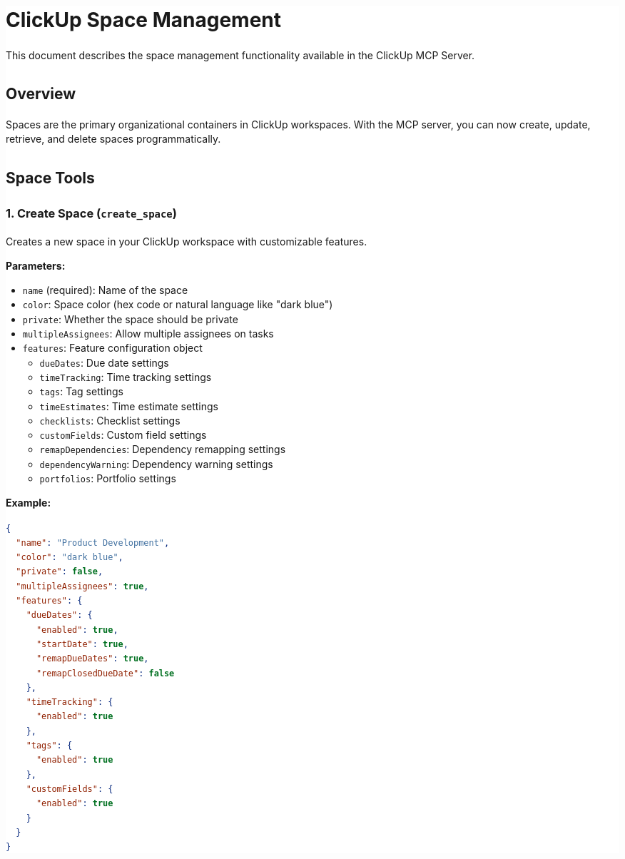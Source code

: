 # ClickUp Space Management

This document describes the space management functionality available in the ClickUp MCP Server.

## Overview

Spaces are the primary organizational containers in ClickUp workspaces. With the MCP server, you can now create, update, retrieve, and delete spaces programmatically.

## Space Tools

### 1. Create Space (`create_space`)

Creates a new space in your ClickUp workspace with customizable features.

**Parameters:**
- `name` (required): Name of the space
- `color`: Space color (hex code or natural language like "dark blue")
- `private`: Whether the space should be private
- `multipleAssignees`: Allow multiple assignees on tasks
- `features`: Feature configuration object
  - `dueDates`: Due date settings
  - `timeTracking`: Time tracking settings
  - `tags`: Tag settings
  - `timeEstimates`: Time estimate settings
  - `checklists`: Checklist settings
  - `customFields`: Custom field settings
  - `remapDependencies`: Dependency remapping settings
  - `dependencyWarning`: Dependency warning settings
  - `portfolios`: Portfolio settings

**Example:**
```json
{
  "name": "Product Development",
  "color": "dark blue",
  "private": false,
  "multipleAssignees": true,
  "features": {
    "dueDates": {
      "enabled": true,
      "startDate": true,
      "remapDueDates": true,
      "remapClosedDueDate": false
    },
    "timeTracking": {
      "enabled": true
    },
    "tags": {
      "enabled": true
    },
    "customFields": {
      "enabled": true
    }
  }
}
```
